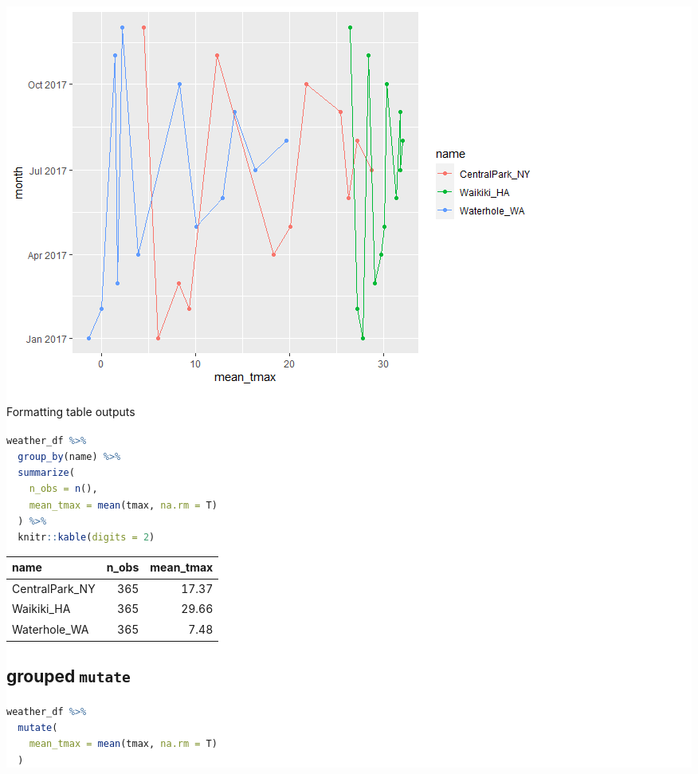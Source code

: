 ![](vizualization_iii_files/figure-gfm/unnamed-chunk-8-1.png)

Formatting table outputs

``` r
weather_df %>% 
  group_by(name) %>% 
  summarize(
    n_obs = n(),
    mean_tmax = mean(tmax, na.rm = T)
  ) %>% 
  knitr::kable(digits = 2)
```

| name            | n\_obs | mean\_tmax |
|:----------------|-------:|-----------:|
| CentralPark\_NY |    365 |      17.37 |
| Waikiki\_HA     |    365 |      29.66 |
| Waterhole\_WA   |    365 |       7.48 |

## grouped `mutate`

``` r
weather_df %>% 
  mutate(
    mean_tmax = mean(tmax, na.rm = T)
  )
```
